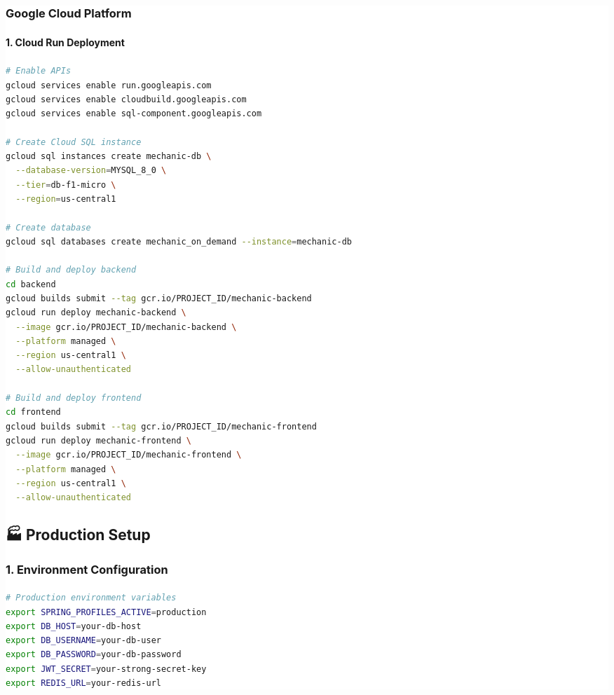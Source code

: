 ### Google Cloud Platform

#### 1. Cloud Run Deployment

```bash
# Enable APIs
gcloud services enable run.googleapis.com
gcloud services enable cloudbuild.googleapis.com
gcloud services enable sql-component.googleapis.com

# Create Cloud SQL instance
gcloud sql instances create mechanic-db \
  --database-version=MYSQL_8_0 \
  --tier=db-f1-micro \
  --region=us-central1

# Create database
gcloud sql databases create mechanic_on_demand --instance=mechanic-db

# Build and deploy backend
cd backend
gcloud builds submit --tag gcr.io/PROJECT_ID/mechanic-backend
gcloud run deploy mechanic-backend \
  --image gcr.io/PROJECT_ID/mechanic-backend \
  --platform managed \
  --region us-central1 \
  --allow-unauthenticated

# Build and deploy frontend
cd frontend
gcloud builds submit --tag gcr.io/PROJECT_ID/mechanic-frontend
gcloud run deploy mechanic-frontend \
  --image gcr.io/PROJECT_ID/mechanic-frontend \
  --platform managed \
  --region us-central1 \
  --allow-unauthenticated
```

## 🏭 Production Setup

### 1. Environment Configuration

```bash
# Production environment variables
export SPRING_PROFILES_ACTIVE=production
export DB_HOST=your-db-host
export DB_USERNAME=your-db-user
export DB_PASSWORD=your-db-password
export JWT_SECRET=your-strong-secret-key
export REDIS_URL=your-redis-url
```

